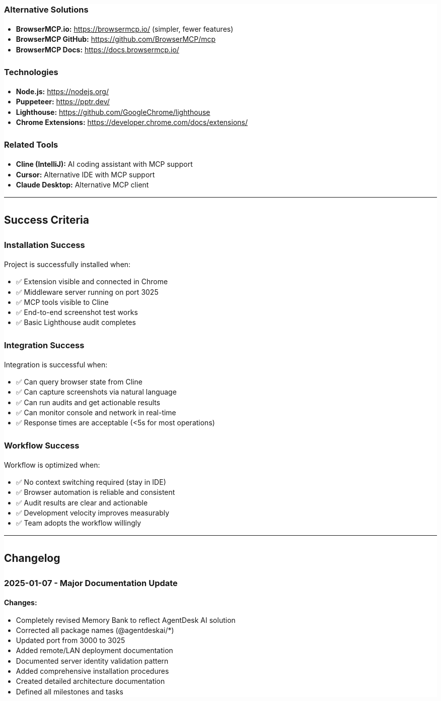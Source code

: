 ### Alternative Solutions
- **BrowserMCP.io:** https://browsermcp.io/ (simpler, fewer features)
- **BrowserMCP GitHub:** https://github.com/BrowserMCP/mcp
- **BrowserMCP Docs:** https://docs.browsermcp.io/

### Technologies
- **Node.js:** https://nodejs.org/
- **Puppeteer:** https://pptr.dev/
- **Lighthouse:** https://github.com/GoogleChrome/lighthouse
- **Chrome Extensions:** https://developer.chrome.com/docs/extensions/

### Related Tools
- **Cline (IntelliJ):** AI coding assistant with MCP support
- **Cursor:** Alternative IDE with MCP support
- **Claude Desktop:** Alternative MCP client

---

## Success Criteria

### Installation Success
Project is successfully installed when:
- ✅ Extension visible and connected in Chrome
- ✅ Middleware server running on port 3025
- ✅ MCP tools visible to Cline
- ✅ End-to-end screenshot test works
- ✅ Basic Lighthouse audit completes

### Integration Success
Integration is successful when:
- ✅ Can query browser state from Cline
- ✅ Can capture screenshots via natural language
- ✅ Can run audits and get actionable results
- ✅ Can monitor console and network in real-time
- ✅ Response times are acceptable (<5s for most operations)

### Workflow Success
Workflow is optimized when:
- ✅ No context switching required (stay in IDE)
- ✅ Browser automation is reliable and consistent
- ✅ Audit results are clear and actionable
- ✅ Development velocity improves measurably
- ✅ Team adopts the workflow willingly

---

## Changelog

### 2025-01-07 - Major Documentation Update
**Changes:**
- Completely revised Memory Bank to reflect AgentDesk AI solution
- Corrected all package names (@agentdeskai/*)
- Updated port from 3000 to 3025
- Added remote/LAN deployment documentation
- Documented server identity validation pattern
- Added comprehensive installation procedures
- Created detailed architecture documentation
- Defined all milestones and tasks
